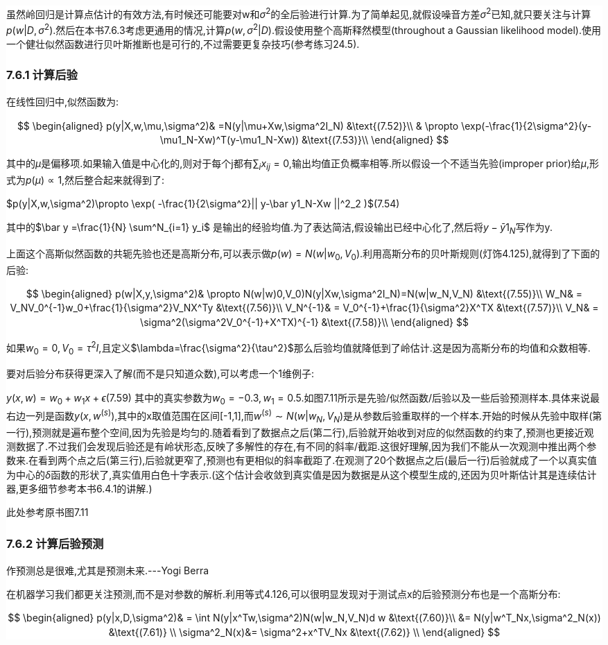 虽然岭回归是计算点估计的有效方法,有时候还可能要对w和$\sigma^2$的全后验进行计算.为了简单起见,就假设噪音方差$\sigma^2$已知,就只要关注与计算$p(w|D,\sigma^2)$.然后在本书7.6.3考虑更通用的情况,计算$p(w,\sigma^2|D)$.假设使用整个高斯释然模型(throughout a Gaussian likelihood model).使用一个健壮似然函数进行贝叶斯推断也是可行的,不过需要更复杂技巧(参考练习24.5).

### 7.6.1 计算后验

在线性回归中,似然函数为:

$$
\begin{aligned}
p(y|X,w,\mu,\sigma^2)& =N(y|\mu+Xw,\sigma^2I_N)             &\text{(7.52)}\\
& \propto \exp(-\frac{1}{2\sigma^2}(y-\mu1_N-Xw)^T(y-\mu1_N-Xw))           &\text{(7.53)}\\
\end{aligned}
$$

其中的$\mu$是偏移项.如果输入值是中心化的,则对于每个j都有$\sum_ix_{ij}=0$,输出均值正负概率相等.所以假设一个不适当先验(improper prior)给$\mu$,形式为$p(\mu)\propto 1$,然后整合起来就得到了:


$p(y|X,w,\sigma^2)\propto \exp( -\frac{1}{2\sigma^2}||  y-\bar y1_N-Xw  ||^2_2 )$(7.54)

其中的$\bar y =\frac{1}{N} \sum^N_{i=1} y_i$ 是输出的经验均值.为了表达简洁,假设输出已经中心化了,然后将$y-\bar y1_N$写作为y.

上面这个高斯似然函数的共轭先验也还是高斯分布,可以表示做$p(w)= N(w|w_0,V_0)$.利用高斯分布的贝叶斯规则(灯饰4.125),就得到了下面的后验:


$$
\begin{aligned}
p(w|X,y,\sigma^2)& \propto N(w|w)0,V_0)N(y|Xw,\sigma^2I_N)=N(w|w_N,V_N) &\text{(7.55)}\\
W_N& = V_NV_0^{-1}w_0+\frac{1}{\sigma^2}V_NX^Ty &\text{(7.56)}\\
V_N^{-1}& = V_0^{-1}+\frac{1}{\sigma^2}X^TX  &\text{(7.57)}\\
V_N& = \sigma^2(\sigma^2V_0^{-1}+X^TX)^{-1} &\text{(7.58)}\\
\end{aligned}
$$

如果$w_0=0,V_0=\tau ^2I$,且定义$\lambda=\frac{\sigma^2}{\tau^2}$那么后验均值就降低到了岭估计.这是因为高斯分布的均值和众数相等.

要对后验分布获得更深入了解(而不是只知道众数),可以考虑一个1维例子:

$y(x,w)=w_0+w_1x+\epsilon$(7.59)
其中的真实参数为$w_0=-0.3,w_1=0.5$.如图7.11所示是先验/似然函数/后验以及一些后验预测样本.具体来说最右边一列是函数$y(x,w^{(s)})$,其中的x取值范围在区间[-1,1],而$w^{(s)}\sim N(w|w_N,V_N)$是从参数后验重取样的一个样本.开始的时候从先验中取样(第一行),预测就是遍布整个空间,因为先验是均匀的.随着看到了数据点之后(第二行),后验就开始收到对应的似然函数的约束了,预测也更接近观测数据了.不过我们会发现后验还是有岭状形态,反映了多解性的存在,有不同的斜率/截距.这很好理解,因为我们不能从一次观测中推出两个参数来.在看到两个点之后(第三行),后验就更窄了,预测也有更相似的斜率截距了.在观测了20个数据点之后(最后一行)后验就成了一个以真实值为中心的$\delta$函数的形状了,真实值用白色十字表示.(这个估计会收敛到真实值是因为数据是从这个模型生成的,还因为贝叶斯估计其是连续估计器,更多细节参考本书6.4.1的讲解.)

此处参考原书图7.11


### 7.6.2 计算后验预测

作预测总是很难,尤其是预测未来.---Yogi Berra

在机器学习我们都更关注预测,而不是对参数的解析.利用等式4.126,可以很明显发现对于测试点x的后验预测分布也是一个高斯分布:

$$
\begin{aligned}
p(y|x,D,\sigma^2)& = \int N(y|x^Tw,\sigma^2)N(w|w_N,V_N)d w  &\text{(7.60)}\\
&= N(y|w^T_Nx,\sigma^2_N(x))  &\text{(7.61)} \\
\sigma^2_N(x)&= \sigma^2+x^TV_Nx  &\text{(7.62)} \\
\end{aligned}
$$
